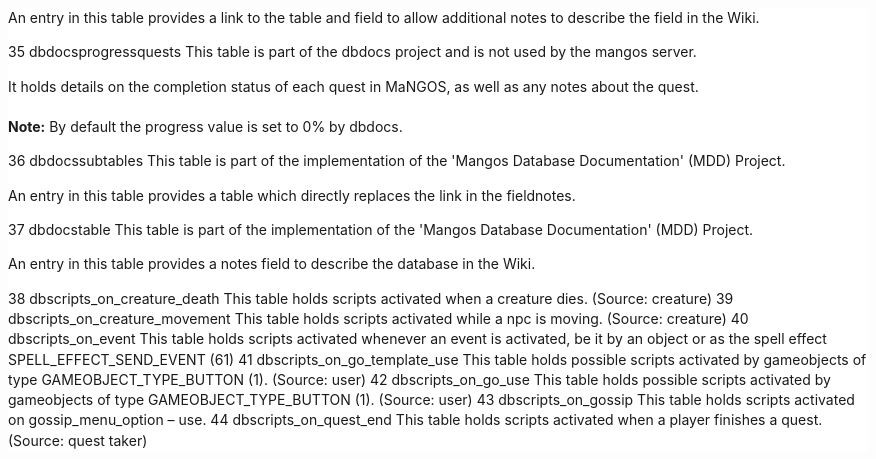 An entry in this table provides a link to the table and field to allow additional notes to describe the field in the Wiki.</td>
<td></td>
</tr>
<tr bgcolor='#FFFFEE'><td>35</td>
<td>dbdocsprogressquests</td>
<td>This table is part of the dbdocs project and is not used by the mangos server. 

It holds details on the completion status of each quest in MaNGOS, as well as any notes about the quest.<br />
<br />
<b>Note:</b> By default the progress value is set to 0% by dbdocs.</td>
<td></td>
</tr>
<tr bgcolor='#FEFEFF'><td>36</td>
<td>dbdocssubtables</td>
<td>This table is part of the implementation of the 'Mangos Database Documentation' (MDD) Project.

An entry in this table provides a table which directly replaces the link in the fieldnotes.</td>
<td></td>
</tr>
<tr bgcolor='#FFFFEE'><td>37</td>
<td>dbdocstable</td>
<td>This table is part of the implementation of the 'Mangos Database Documentation' (MDD) Project.

An entry in this table provides a notes field to describe the database in the Wiki.</td>
<td></td>
</tr>
<tr bgcolor='#FEFEFF'><td>38</td>
<td>dbscripts_on_creature_death</td>
<td>This table holds scripts activated when a creature dies. (Source: creature)</td>
<td></td>
</tr>
<tr bgcolor='#FFFFEE'><td>39</td>
<td>dbscripts_on_creature_movement</td>
<td>This table holds scripts activated while a npc is moving. (Source: creature)</td>
<td></td>
</tr>
<tr bgcolor='#FEFEFF'><td>40</td>
<td>dbscripts_on_event</td>
<td>This table holds scripts activated whenever an event is activated, be it by an object or as the spell effect SPELL_EFFECT_SEND_EVENT (61)</td>
<td></td>
</tr>
<tr bgcolor='#FFFFEE'><td>41</td>
<td>dbscripts_on_go_template_use</td>
<td>This table holds possible scripts activated by gameobjects of type GAMEOBJECT_TYPE_BUTTON (1). (Source: user)</td>
<td></td>
</tr>
<tr bgcolor='#FEFEFF'><td>42</td>
<td>dbscripts_on_go_use</td>
<td>This table holds possible scripts activated by gameobjects of type GAMEOBJECT_TYPE_BUTTON (1). (Source: user)</td>
<td></td>
</tr>
<tr bgcolor='#FFFFEE'><td>43</td>
<td>dbscripts_on_gossip</td>
<td>This table holds scripts activated on gossip_menu_option – use.</td>
<td></td>
</tr>
<tr bgcolor='#FEFEFF'><td>44</td>
<td>dbscripts_on_quest_end</td>
<td>This table holds scripts activated when a player finishes a quest. (Source: quest taker)</td>
<td></td>